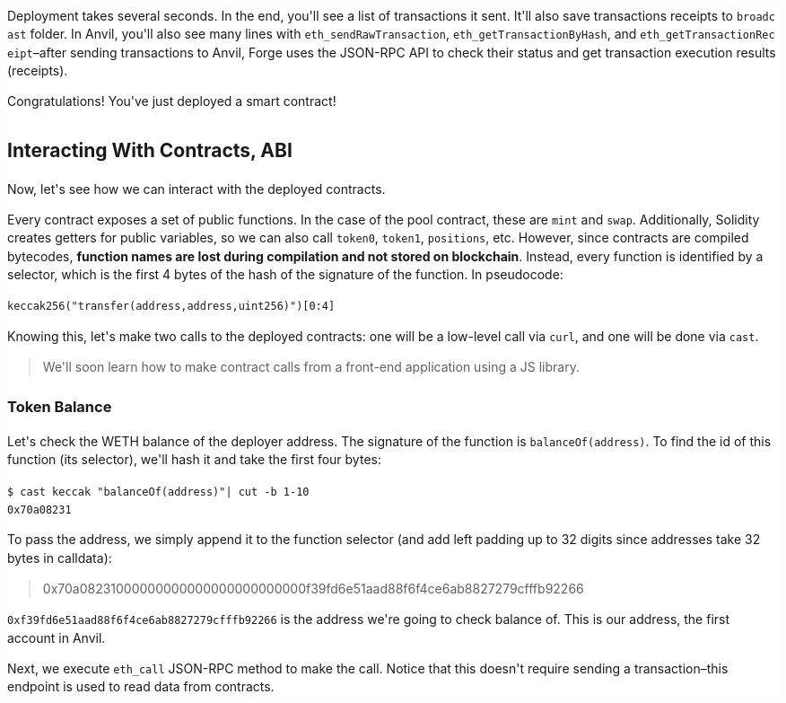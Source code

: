 Deployment takes several seconds. In the end, you'll see a list of transactions it sent. It'll also save transactions
receipts to `broadcast` folder. In Anvil, you'll also see many lines with `eth_sendRawTransaction`, `eth_getTransactionByHash`,
and `eth_getTransactionReceipt`–after sending transactions to Anvil, Forge uses the JSON-RPC API to check their status
and get transaction execution results (receipts).

Congratulations! You've just deployed a smart contract!

## Interacting With Contracts, ABI

Now, let's see how we can interact with the deployed contracts.

Every contract exposes a set of public functions. In the case of the pool contract, these are `mint` and `swap`.
Additionally, Solidity creates getters for public variables, so we can also call `token0`, `token1`, `positions`, etc.
However, since contracts are compiled bytecodes, **function names are lost during compilation and not stored on
blockchain**. Instead, every function is identified by a selector, which is the first 4 bytes of the hash of the
signature of the function. In pseudocode:
```
keccak256("transfer(address,address,uint256)")[0:4]
```

Knowing this, let's make two calls to the deployed contracts: one will be a low-level call via `curl`, and one will be
done via `cast`.

> We'll soon learn how to make contract calls from a front-end application using a JS library.

### Token Balance
Let's check the WETH balance of the deployer address. The signature of the function is `balanceOf(address)`. To find the
id of this function (its selector), we'll hash it and take the first four bytes:
```shell
$ cast keccak "balanceOf(address)"| cut -b 1-10
0x70a08231
```

To pass the address, we simply append it to the function selector (and add left padding up to 32 digits since addresses
take 32 bytes in calldata):
> 0x70a08231000000000000000000000000f39fd6e51aad88f6f4ce6ab8827279cfffb92266

`0xf39fd6e51aad88f6f4ce6ab8827279cfffb92266` is the address we're going to check balance of. This is our address, the first
account in Anvil.

Next, we execute `eth_call` JSON-RPC method to make the call. Notice that this doesn't require sending a transaction–this
endpoint is used to read data from contracts.
